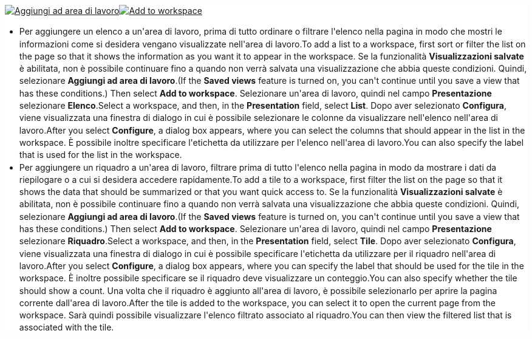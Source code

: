 <span data-ttu-id="d7d62-290">[![Aggiungi ad area di lavoro](./media/personalization-addtoworkspace.png)](./media/personalization-addtoworkspace.png)</span><span class="sxs-lookup"><span data-stu-id="d7d62-290">[![Add to workspace](./media/personalization-addtoworkspace.png)](./media/personalization-addtoworkspace.png)</span></span>

- <span data-ttu-id="d7d62-291">Per aggiungere un elenco a un'area di lavoro, prima di tutto ordinare o filtrare l'elenco nella pagina in modo che mostri le informazioni come si desidera vengano visualizzate nell'area di lavoro.</span><span class="sxs-lookup"><span data-stu-id="d7d62-291">To add a list to a workspace, first sort or filter the list on the page so that it shows the information as you want it to appear in the workspace.</span></span> <span data-ttu-id="d7d62-292">Se la funzionalità **Visualizzazioni salvate** è abilitata, non è possibile continuare fino a quando non verrà salvata una visualizzazione che abbia queste condizioni. Quindi, selezionare **Aggiungi ad area di lavoro**.</span><span class="sxs-lookup"><span data-stu-id="d7d62-292">(If the **Saved views** feature is turned on, you can't continue until you save a view that has these conditions.) Then select **Add to workspace**.</span></span> <span data-ttu-id="d7d62-293">Selezionare un'area di lavoro, quindi nel campo **Presentazione** selezionare **Elenco**.</span><span class="sxs-lookup"><span data-stu-id="d7d62-293">Select a workspace, and then, in the **Presentation** field, select **List**.</span></span> <span data-ttu-id="d7d62-294">Dopo aver selezionato **Configura**, viene visualizzata una finestra di dialogo in cui è possibile selezionare le colonne da visualizzare nell'elenco nell'area di lavoro.</span><span class="sxs-lookup"><span data-stu-id="d7d62-294">After you select **Configure**, a dialog box appears, where you can select the columns that should appear in the list in the workspace.</span></span> <span data-ttu-id="d7d62-295">È possibile inoltre specificare l'etichetta da utilizzare per l'elenco nell'area di lavoro.</span><span class="sxs-lookup"><span data-stu-id="d7d62-295">You can also specify the label that is used for the list in the workspace.</span></span>
- <span data-ttu-id="d7d62-296">Per aggiungere un riquadro a un'area di lavoro, filtrare prima di tutto l'elenco nella pagina in modo da mostrare i dati da riepilogare o a cui si desidera accedere rapidamente.</span><span class="sxs-lookup"><span data-stu-id="d7d62-296">To add a tile to a workspace, first filter the list on the page so that it shows the data that should be summarized or that you want quick access to.</span></span> <span data-ttu-id="d7d62-297">Se la funzionalità **Visualizzazioni salvate** è abilitata, non è possibile continuare fino a quando non verrà salvata una visualizzazione che abbia queste condizioni. Quindi, selezionare **Aggiungi ad area di lavoro**.</span><span class="sxs-lookup"><span data-stu-id="d7d62-297">(If the **Saved views** feature is turned on, you can't continue until you save a view that has these conditions.) Then select **Add to workspace**.</span></span> <span data-ttu-id="d7d62-298">Selezionare un'area di lavoro, quindi nel campo **Presentazione** selezionare **Riquadro**.</span><span class="sxs-lookup"><span data-stu-id="d7d62-298">Select a workspace, and then, in the **Presentation** field, select **Tile**.</span></span> <span data-ttu-id="d7d62-299">Dopo aver selezionato **Configura**, viene visualizzata una finestra di dialogo in cui è possibile specificare l'etichetta da utilizzare per il riquadro nell'area di lavoro.</span><span class="sxs-lookup"><span data-stu-id="d7d62-299">After you select **Configure**, a dialog box appears, where you can specify the label that should be used for the tile in the workspace.</span></span> <span data-ttu-id="d7d62-300">È inoltre possibile specificare se il riquadro deve visualizzare un conteggio.</span><span class="sxs-lookup"><span data-stu-id="d7d62-300">You can also specify whether the tile should show a count.</span></span> <span data-ttu-id="d7d62-301">Una volta che il riquadro è aggiunto all'area di lavoro, è possibile selezionarlo per aprire la pagina corrente dall'area di lavoro.</span><span class="sxs-lookup"><span data-stu-id="d7d62-301">After the tile is added to the workspace, you can select it to open the current page from the workspace.</span></span> <span data-ttu-id="d7d62-302">Sarà quindi possibile visualizzare l'elenco filtrato associato al riquadro.</span><span class="sxs-lookup"><span data-stu-id="d7d62-302">You can then view the filtered list that is associated with the tile.</span></span>